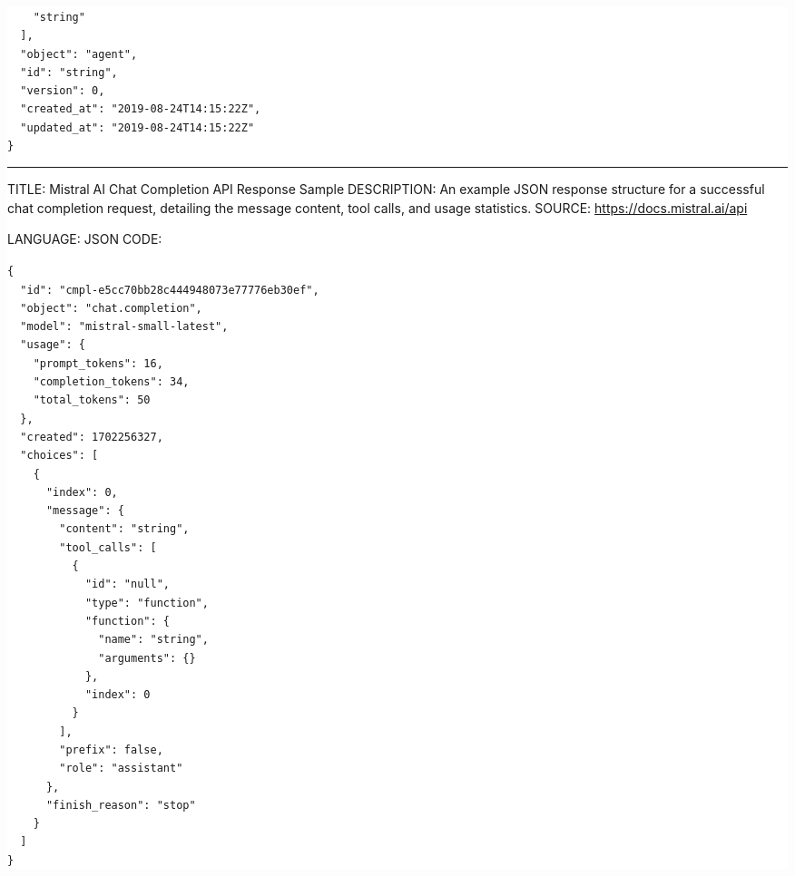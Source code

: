 ```
    "string"
  ],
  "object": "agent",
  "id": "string",
  "version": 0,
  "created_at": "2019-08-24T14:15:22Z",
  "updated_at": "2019-08-24T14:15:22Z"
}
```

----------------------------------------

TITLE: Mistral AI Chat Completion API Response Sample
DESCRIPTION: An example JSON response structure for a successful chat completion request, detailing the message content, tool calls, and usage statistics.
SOURCE: https://docs.mistral.ai/api

LANGUAGE: JSON
CODE:
```
{
  "id": "cmpl-e5cc70bb28c444948073e77776eb30ef",
  "object": "chat.completion",
  "model": "mistral-small-latest",
  "usage": {
    "prompt_tokens": 16,
    "completion_tokens": 34,
    "total_tokens": 50
  },
  "created": 1702256327,
  "choices": [
    {
      "index": 0,
      "message": {
        "content": "string",
        "tool_calls": [
          {
            "id": "null",
            "type": "function",
            "function": {
              "name": "string",
              "arguments": {}
            },
            "index": 0
          }
        ],
        "prefix": false,
        "role": "assistant"
      },
      "finish_reason": "stop"
    }
  ]
}
```
